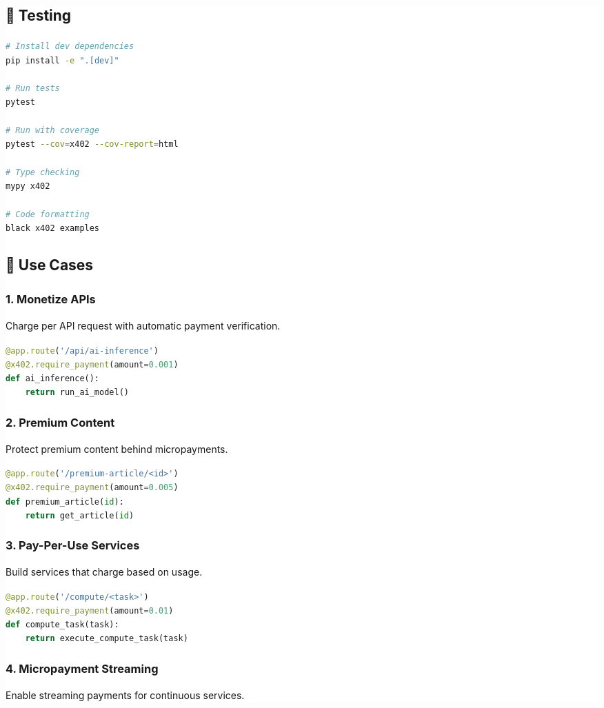 ## 🧪 Testing

```bash
# Install dev dependencies
pip install -e ".[dev]"

# Run tests
pytest

# Run with coverage
pytest --cov=x402 --cov-report=html

# Type checking
mypy x402

# Code formatting
black x402 examples
```

## 🌟 Use Cases

### 1. **Monetize APIs**
Charge per API request with automatic payment verification.

```python
@app.route('/api/ai-inference')
@x402.require_payment(amount=0.001)
def ai_inference():
    return run_ai_model()
```

### 2. **Premium Content**
Protect premium content behind micropayments.

```python
@app.route('/premium-article/<id>')
@x402.require_payment(amount=0.005)
def premium_article(id):
    return get_article(id)
```

### 3. **Pay-Per-Use Services**
Build services that charge based on usage.

```python
@app.route('/compute/<task>')
@x402.require_payment(amount=0.01)
def compute_task(task):
    return execute_compute_task(task)
```

### 4. **Micropayment Streaming**
Enable streaming payments for continuous services.
